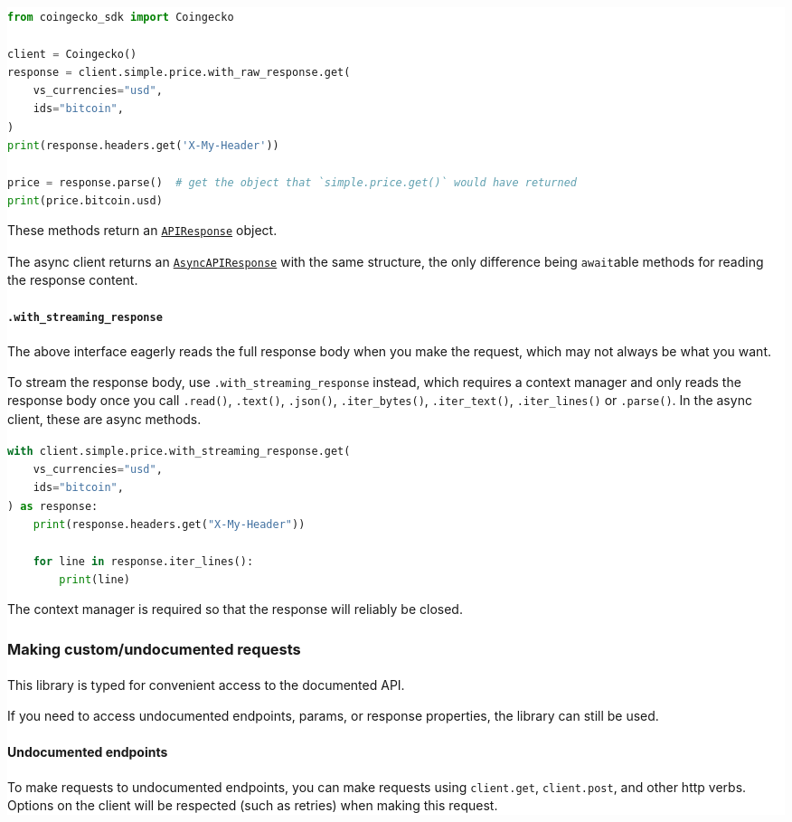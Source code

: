 ```py
from coingecko_sdk import Coingecko

client = Coingecko()
response = client.simple.price.with_raw_response.get(
    vs_currencies="usd",
    ids="bitcoin",
)
print(response.headers.get('X-My-Header'))

price = response.parse()  # get the object that `simple.price.get()` would have returned
print(price.bitcoin.usd)
```

These methods return an [`APIResponse`](https://github.com/coingecko/coingecko-python/tree/main/src/coingecko_sdk/_response.py) object.

The async client returns an [`AsyncAPIResponse`](https://github.com/coingecko/coingecko-python/tree/main/src/coingecko_sdk/_response.py) with the same structure, the only difference being `await`able methods for reading the response content.

#### `.with_streaming_response`

The above interface eagerly reads the full response body when you make the request, which may not always be what you want.

To stream the response body, use `.with_streaming_response` instead, which requires a context manager and only reads the response body once you call `.read()`, `.text()`, `.json()`, `.iter_bytes()`, `.iter_text()`, `.iter_lines()` or `.parse()`. In the async client, these are async methods.

```python
with client.simple.price.with_streaming_response.get(
    vs_currencies="usd",
    ids="bitcoin",
) as response:
    print(response.headers.get("X-My-Header"))

    for line in response.iter_lines():
        print(line)
```

The context manager is required so that the response will reliably be closed.

### Making custom/undocumented requests

This library is typed for convenient access to the documented API.

If you need to access undocumented endpoints, params, or response properties, the library can still be used.

#### Undocumented endpoints

To make requests to undocumented endpoints, you can make requests using `client.get`, `client.post`, and other
http verbs. Options on the client will be respected (such as retries) when making this request.
